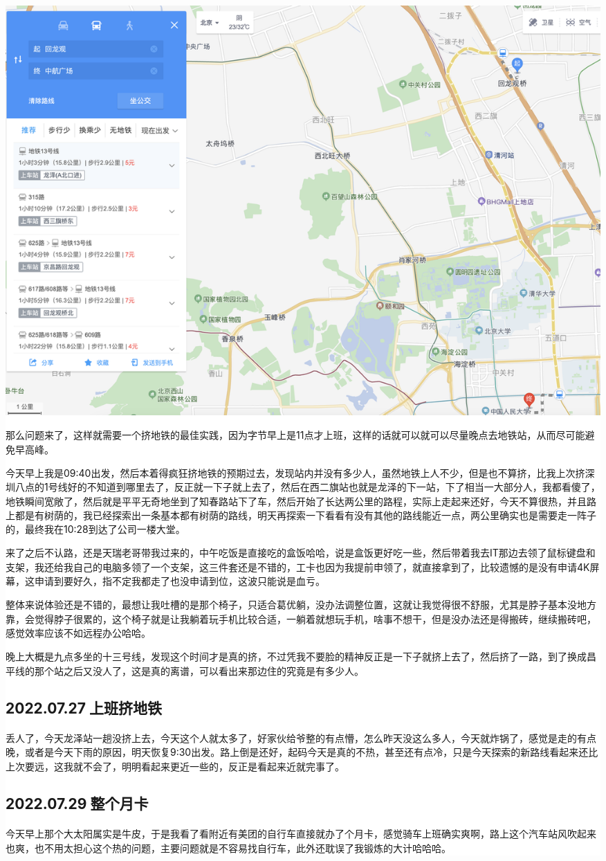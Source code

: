 ![](screenshots/2023-06-30-19-59-43.png)

那么问题来了，这样就需要一个挤地铁的最佳实践，因为字节早上是11点才上班，这样的话就可以就可以尽量晚点去地铁站，从而尽可能避免早高峰。

今天早上我是09:40出发，然后本着得疯狂挤地铁的预期过去，发现站内并没有多少人，虽然地铁上人不少，但是也不算挤，比我上次挤深圳八点的1号线好的不知道到哪里去了，反正就一下子就上去了，然后在西二旗站也就是龙泽的下一站，下了相当一大部分人，我都看傻了，地铁瞬间宽敞了，然后就是平平无奇地坐到了知春路站下了车，然后开始了长达两公里的路程，实际上走起来还好，今天不算很热，并且路上都是有树荫的，我已经探索出一条基本都有树荫的路线，明天再探索一下看看有没有其他的路线能近一点，两公里确实也是需要走一阵子的，最终我在10:28到达了公司一楼大堂。

来了之后不认路，还是天瑞老哥带我过来的，中午吃饭是直接吃的盒饭哈哈，说是盒饭更好吃一些，然后带着我去IT那边去领了鼠标键盘和支架，我还给我自己的电脑多领了一个支架，这三件套还是不错的，工卡也因为我提前申领了，就直接拿到了，比较遗憾的是没有申请4K屏幕，这申请到要好久，指不定我都走了也没申请到位，这波只能说是血亏。

整体来说体验还是不错的，最想让我吐槽的是那个椅子，只适合葛优躺，没办法调整位置，这就让我觉得很不舒服，尤其是脖子基本没地方靠，会觉得脖子很累的，这个椅子就是让我躺着玩手机比较合适，一躺着就想玩手机，啥事不想干，但是没办法还是得搬砖，继续搬砖吧，感觉效率应该不如远程办公哈哈。

晚上大概是九点多坐的十三号线，发现这个时间才是真的挤，不过凭我不要脸的精神反正是一下子就挤上去了，然后挤了一路，到了换成昌平线的那个站之后又没人了，这是真的离谱，可以看出来那边住的究竟是有多少人。

## 2022.07.27 上班挤地铁
丢人了，今天龙泽站一趟没挤上去，今天这个人就太多了，好家伙给爷整的有点懵，怎么昨天没这么多人，今天就炸锅了，感觉是走的有点晚，或者是今天下雨的原因，明天恢复9:30出发。路上倒是还好，起码今天是真的不热，甚至还有点冷，只是今天探索的新路线看起来还比上次要远，这我就不会了，明明看起来更近一些的，反正是看起来近就完事了。

## 2022.07.29 整个月卡
今天早上那个大太阳属实是牛皮，于是我看了看附近有美团的自行车直接就办了个月卡，感觉骑车上班确实爽啊，路上这个汽车站风吹起来也爽，也不用太担心这个热的问题，主要问题就是不容易找自行车，此外还耽误了我锻炼的大计哈哈哈。​
